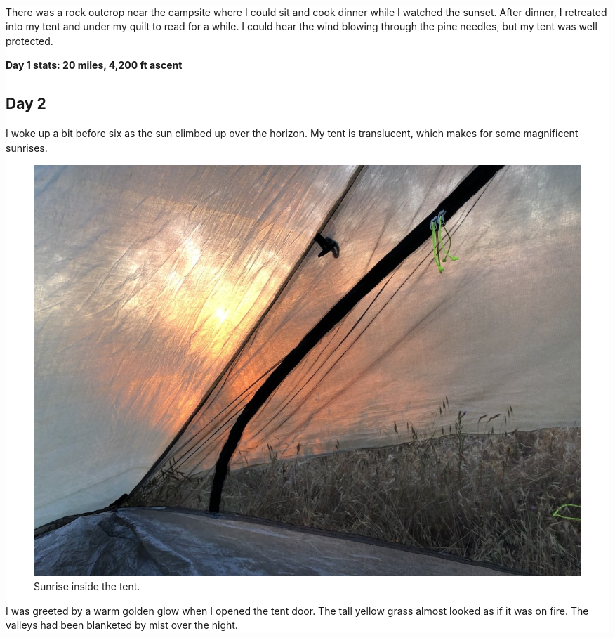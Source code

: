 </figure>

There was a rock outcrop near the campsite where I could sit and cook dinner while I watched the sunset. After dinner, I retreated into my tent and under my quilt to read for a while. I could hear the wind blowing through the pine needles, but my tent was well protected.

**Day 1 stats: 20 miles, 4,200 ft ascent**

## Day 2

I woke up a bit before six as the sun climbed up over the horizon. My tent is translucent, which makes for some magnificent sunrises.

<figure>
  <img src="sunrise-in-tent.jpg" alt="Sunrise inside the tent.">
  <figcaption>Sunrise inside the tent.</figcaption>
</figure>

I was greeted by a warm golden glow when I opened the tent door. The tall yellow grass almost looked as if it was on fire. The valleys had been blanketed by mist over the night.

